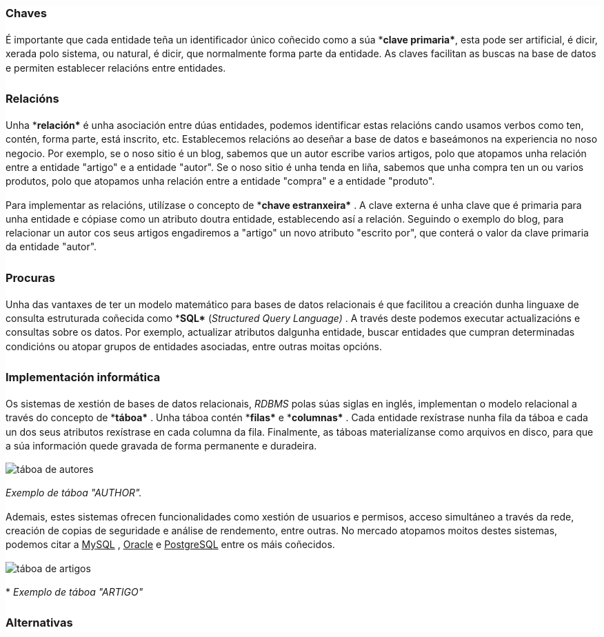 ### Chaves

É importante que cada entidade teña un identificador único coñecido como a súa ***clave primaria\***, esta pode ser artificial, é dicir, xerada polo sistema, ou natural, é dicir, que normalmente forma parte da entidade. As claves facilitan as buscas na base de datos e permiten establecer relacións entre entidades.

### Relacións

Unha ***relación\*** é unha asociación entre dúas entidades, podemos identificar estas relacións cando usamos verbos como ten, contén, forma parte, está inscrito, etc. Establecemos relacións ao deseñar a base de datos e baseámonos na experiencia no noso negocio. Por exemplo, se o noso sitio é un blog, sabemos que un autor escribe varios artigos, polo que atopamos unha relación entre a entidade "artigo" e a entidade "autor". Se o noso sitio é unha tenda en liña, sabemos que unha compra ten un ou varios produtos, polo que atopamos unha relación entre a entidade "compra" e a entidade "produto".

Para implementar as relacións, utilízase o concepto de ***chave estranxeira\*** . A clave externa é unha clave que é primaria para unha entidade e cópiase como un atributo doutra entidade, establecendo así a relación. Seguindo o exemplo do blog, para relacionar un autor cos seus artigos engadiremos a "artigo" un novo atributo "escrito por", que conterá o valor da clave primaria da entidade "autor".

### Procuras

Unha das vantaxes de ter un modelo matemático para bases de datos relacionais é que facilitou a creación dunha linguaxe de consulta estruturada coñecida como ***SQL\*** (*Structured Query Language)* . A través deste podemos executar actualizacións e consultas sobre os datos. Por exemplo, actualizar atributos dalgunha entidade, buscar entidades que cumpran determinadas condicións ou atopar grupos de entidades asociadas, entre outras moitas opcións.

### Implementación informática

Os sistemas de xestión de bases de datos relacionais, *RDBMS* polas súas siglas en inglés, implementan o modelo relacional a través do concepto de ***táboa\*** . Unha táboa contén ***filas\*** e ***columnas\*** . Cada entidade rexístrase nunha fila da táboa e cada un dos seus atributos rexístrase en cada columna da fila. Finalmente, as táboas materialízanse como arquivos en disco, para que a súa información quede gravada de forma permanente e duradeira.

![táboa de autores](https://aprendelibvrefiles.blob.core.windows.net/aprendelibvre-container/course/creacion_de_sitios_web/image/tabla-autor_xl.png)

*Exemplo de táboa "AUTHOR".*

Ademais, estes sistemas ofrecen funcionalidades como xestión de usuarios e permisos, acceso simultáneo a través da rede, creación de copias de seguridade e análise de rendemento, entre outras. No mercado atopamos moitos destes sistemas, podemos citar a [MySQL](http://www.mysql.com/) , [Oracle](https://www.oracle.com/database/index.html) e [PostgreSQL](https://www.postgresql.org/) entre os máis coñecidos.

![táboa de artigos](https://aprendelibvrefiles.blob.core.windows.net/aprendelibvre-container/course/creacion_de_sitios_web/image/tabla-articulo_xl.png)

\* *Exemplo de táboa "ARTIGO"*

### Alternativas
